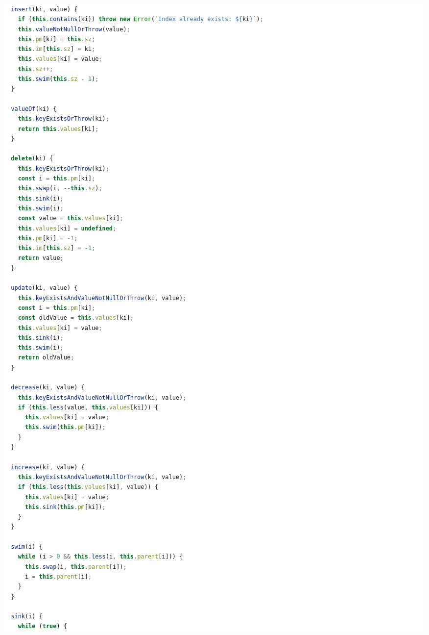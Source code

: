 ```javascript
  insert(ki, value) {
    if (this.contains(ki)) throw new Error(`Index already exists: ${ki}`);
    this.valueNotNullOrThrow(value);
    this.pm[ki] = this.sz;
    this.im[this.sz] = ki;
    this.values[ki] = value;
    this.sz++;
    this.swim(this.sz - 1);
  }

  valueOf(ki) {
    this.keyExistsOrThrow(ki);
    return this.values[ki];
  }

  delete(ki) {
    this.keyExistsOrThrow(ki);
    const i = this.pm[ki];
    this.swap(i, --this.sz);
    this.sink(i);
    this.swim(i);
    const value = this.values[ki];
    this.values[ki] = undefined;
    this.pm[ki] = -1;
    this.im[this.sz] = -1;
    return value;
  }

  update(ki, value) {
    this.keyExistsAndValueNotNullOrThrow(ki, value);
    const i = this.pm[ki];
    const oldValue = this.values[ki];
    this.values[ki] = value;
    this.sink(i);
    this.swim(i);
    return oldValue;
  }

  decrease(ki, value) {
    this.keyExistsAndValueNotNullOrThrow(ki, value);
    if (this.less(value, this.values[ki])) {
      this.values[ki] = value;
      this.swim(this.pm[ki]);
    }
  }

  increase(ki, value) {
    this.keyExistsAndValueNotNullOrThrow(ki, value);
    if (this.less(this.values[ki], value)) {
      this.values[ki] = value;
      this.sink(this.pm[ki]);
    }
  }

  swim(i) {
    while (i > 0 && this.less(i, this.parent[i])) {
      this.swap(i, this.parent[i]);
      i = this.parent[i];
    }
  }

  sink(i) {
    while (true) {
```